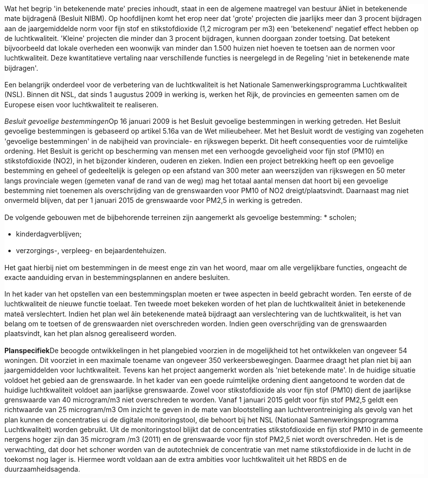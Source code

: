 Wat het begrip 'in betekenende mate' precies inhoudt, staat in een de algemene maatregel van bestuur âNiet in betekenende mate bijdragenâ (Besluit NIBM). Op hoofdlijnen komt het erop neer dat 'grote' projecten die jaarlijks meer dan 3 procent bijdragen aan de jaargemiddelde norm voor fijn stof en stikstofdioxide (1,2 microgram per m3) een 'betekenend' negatief effect hebben op de luchtkwaliteit. 'Kleine' projecten die minder dan 3 procent bijdragen, kunnen doorgaan zonder toetsing. Dat betekent bijvoorbeeld dat lokale overheden een woonwijk van minder dan 1\.500 huizen niet hoeven te toetsen aan de normen voor luchtkwaliteit. Deze kwantitatieve vertaling naar verschillende functies is neergelegd in de Regeling 'niet in betekenende mate bijdragen'.

Een belangrijk onderdeel voor de verbetering van de luchtkwaliteit is het Nationale Samenwerkingsprogramma Luchtkwaliteit (NSL). Binnen dit NSL, dat sinds 1 augustus 2009 in werking is, werken het Rijk, de provincies en gemeenten samen om de Europese eisen voor luchtkwaliteit te realiseren.

*Besluit gevoelige bestemmingen*Op 16 januari 2009 is het Besluit gevoelige bestemmingen in werking getreden. Het Besluit gevoelige bestemmingen is gebaseerd op artikel 5\.16a van de Wet milieubeheer. Met het Besluit wordt de vestiging van zogeheten 'gevoelige bestemmingen' in de nabijheid van provinciale\- en rijkswegen beperkt. Dit heeft consequenties voor de ruimtelijke ordening. Het Besluit is gericht op bescherming van mensen met een verhoogde gevoeligheid voor fijn stof (PM10) en stikstofdioxide (NO2), in het bijzonder kinderen, ouderen en zieken. Indien een project betrekking heeft op een gevoelige bestemming en geheel of gedeeltelijk is gelegen op een afstand van 300 meter aan weerszijden van rijkswegen en 50 meter langs provinciale wegen (gemeten vanaf de rand van de weg) mag het totaal aantal mensen dat hoort bij een gevoelige bestemming niet toenemen als overschrijding van de grenswaarden voor PM10 of NO2 dreigt/plaatsvindt. Daarnaast mag niet onvermeld blijven, dat per 1 januari 2015 de grenswaarde voor PM2,5 in werking is getreden.

De volgende gebouwen met de bijbehorende terreinen zijn aangemerkt als gevoelige bestemming: * scholen;

* kinderdagverblijven;

* verzorgings\-, verpleeg\- en bejaardentehuizen.

Het gaat hierbij niet om bestemmingen in de meest enge zin van het woord, maar om alle vergelijkbare functies, ongeacht de exacte aanduiding ervan in bestemmingsplannen en andere besluiten.

In het kader van het opstellen van een bestemmingsplan moeten er twee aspecten in beeld gebracht worden. Ten eerste of de luchtkwaliteit de nieuwe functie toelaat. Ten tweede moet bekeken worden of het plan de luchtkwaliteit âniet in betekenende mateâ verslechtert. Indien het plan wel âin betekenende mateâ bijdraagt aan verslechtering van de luchtkwaliteit, is het van belang om te toetsen of de grenswaarden niet overschreden worden. Indien geen overschrijding van de grenswaarden plaatsvindt, kan het plan alsnog gerealiseerd worden.

**Planspecifiek**De beoogde ontwikkelingen in het plangebied voorzien in de mogelijkheid tot het ontwikkelen van ongeveer 54 woningen. Dit voorziet in een maximale toename van ongeveer 350 verkeersbewegingen. Daarmee draagt het plan niet bij aan jaargemiddelden voor luchtkwaliteit. Tevens kan het project aangemerkt worden als 'niet betekende mate'. In de huidige situatie voldoet het gebied aan de grenswaarde. In het kader van een goede ruimtelijke ordening dient aangetoond te worden dat de huidige luchtkwaliteit voldoet aan jaarlijkse grenswaarde. Zowel voor stikstofdioxide als voor fijn stof (PM10\) dient de jaarlijkse grenswaarde van 40 microgram/m3 niet overschreden te worden. Vanaf 1 januari 2015 geldt voor fijn stof PM2,5 geldt een richtwaarde van 25 microgram/m3 Om inzicht te geven in de mate van blootstelling aan luchtverontreiniging als gevolg van het plan kunnen de concentraties ui de digitale monitoringstool, die behoort bij het NSL (Nationaal Samenwerkingsprogramma Luchtkwaliteit) worden gebruikt. Uit de monitoringstool blijkt dat de concentraties stikstofdioxide en fijn stof PM10 in de gemeente nergens hoger zijn dan 35 microgram /m3 (2011\) en de grenswaarde voor fijn stof PM2,5 niet wordt overschreden. Het is de verwachting, dat door het schoner worden van de autotechniek de concentratie van met name stikstofdioxide in de lucht in de toekomst nog lager is. Hiermee wordt voldaan aan de extra ambities voor luchtkwaliteit uit het RBDS en de duurzaamheidsagenda.
